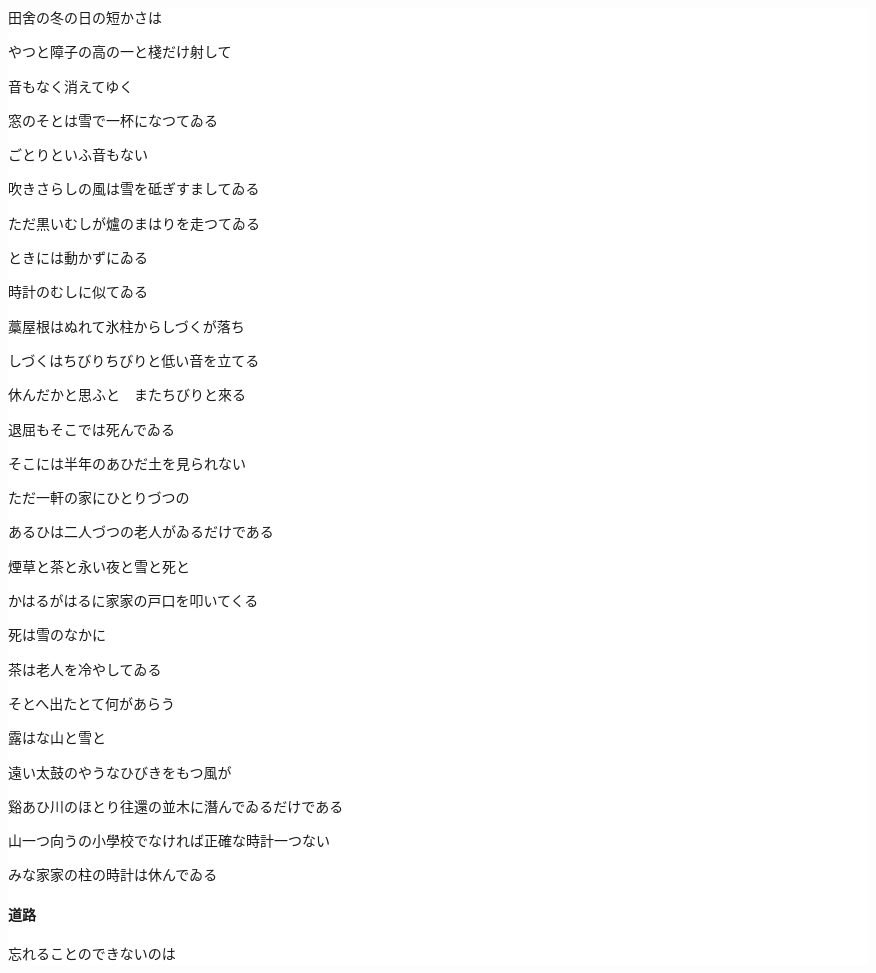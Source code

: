 田舍の冬の日の短かさは

やつと障子の高の一と棧だけ射して

音もなく消えてゆく

窓のそとは雪で一杯になつてゐる



ごとりといふ音もない

吹きさらしの風は雪を砥ぎすましてゐる



ただ黒いむしが爐のまはりを走つてゐる

ときには動かずにゐる

時計のむしに似てゐる

藁屋根はぬれて氷柱からしづくが落ち

しづくはちびりちびりと低い音を立てる

休んだかと思ふと　またちびりと來る



退屈もそこでは死んでゐる

そこには半年のあひだ土を見られない

ただ一軒の家にひとりづつの

あるひは二人づつの老人がゐるだけである

煙草と茶と永い夜と雪と死と

かはるがはるに家家の戸口を叩いてくる

死は雪のなかに

茶は老人を冷やしてゐる



そとへ出たとて何があらう

露はな山と雪と

遠い太鼓のやうなひびきをもつ風が

谿あひ川のほとり往還の並木に潛んでゐるだけである

山一つ向うの小學校でなければ正確な時計一つない

みな家家の柱の時計は休んでゐる



#### 道路




忘れることのできないのは
